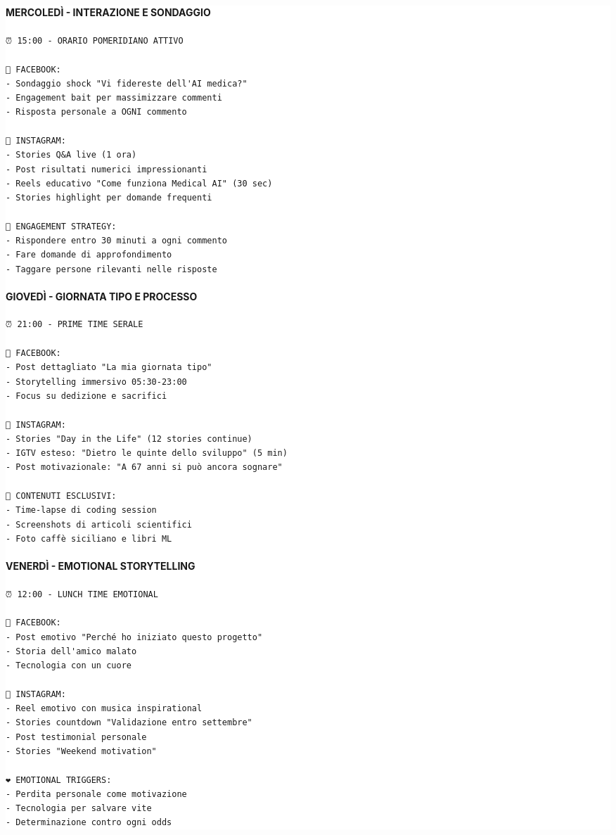 ```
```

#### **MERCOLEDÌ - INTERAZIONE E SONDAGGIO**
```
⏰ 15:00 - ORARIO POMERIDIANO ATTIVO

📘 FACEBOOK:
- Sondaggio shock "Vi fidereste dell'AI medica?"
- Engagement bait per massimizzare commenti
- Risposta personale a OGNI commento

📱 INSTAGRAM:
- Stories Q&A live (1 ora)
- Post risultati numerici impressionanti
- Reels educativo "Come funziona Medical AI" (30 sec)
- Stories highlight per domande frequenti

💬 ENGAGEMENT STRATEGY:
- Rispondere entro 30 minuti a ogni commento
- Fare domande di approfondimento
- Taggare persone rilevanti nelle risposte
```

#### **GIOVEDÌ - GIORNATA TIPO E PROCESSO**
```
⏰ 21:00 - PRIME TIME SERALE

📘 FACEBOOK:
- Post dettagliato "La mia giornata tipo"
- Storytelling immersivo 05:30-23:00
- Focus su dedizione e sacrifici

📱 INSTAGRAM:
- Stories "Day in the Life" (12 stories continue)
- IGTV esteso: "Dietro le quinte dello sviluppo" (5 min)
- Post motivazionale: "A 67 anni si può ancora sognare"

📱 CONTENUTI ESCLUSIVI:
- Time-lapse di coding session
- Screenshots di articoli scientifici
- Foto caffè siciliano e libri ML
```

#### **VENERDÌ - EMOTIONAL STORYTELLING**
```
⏰ 12:00 - LUNCH TIME EMOTIONAL

📘 FACEBOOK:
- Post emotivo "Perché ho iniziato questo progetto"
- Storia dell'amico malato
- Tecnologia con un cuore

📱 INSTAGRAM:
- Reel emotivo con musica inspirational
- Stories countdown "Validazione entro settembre"
- Post testimonial personale
- Stories "Weekend motivation"

❤️ EMOTIONAL TRIGGERS:
- Perdita personale come motivazione
- Tecnologia per salvare vite
- Determinazione contro ogni odds
```
